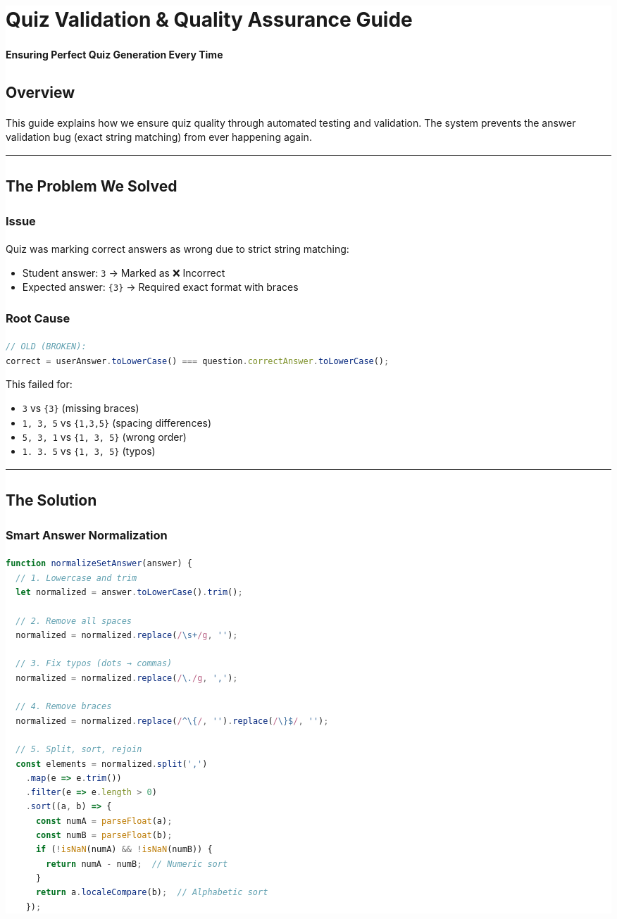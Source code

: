 # Quiz Validation & Quality Assurance Guide

**Ensuring Perfect Quiz Generation Every Time**

## Overview

This guide explains how we ensure quiz quality through automated testing and validation. The system prevents the answer validation bug (exact string matching) from ever happening again.

---

## The Problem We Solved

### Issue
Quiz was marking correct answers as wrong due to strict string matching:
- Student answer: `3` → Marked as ❌ Incorrect
- Expected answer: `{3}` → Required exact format with braces

### Root Cause
```javascript
// OLD (BROKEN):
correct = userAnswer.toLowerCase() === question.correctAnswer.toLowerCase();
```

This failed for:
- `3` vs `{3}` (missing braces)
- `1, 3, 5` vs `{1,3,5}` (spacing differences)
- `5, 3, 1` vs `{1, 3, 5}` (wrong order)
- `1. 3. 5` vs `{1, 3, 5}` (typos)

---

## The Solution

### Smart Answer Normalization

```javascript
function normalizeSetAnswer(answer) {
  // 1. Lowercase and trim
  let normalized = answer.toLowerCase().trim();

  // 2. Remove all spaces
  normalized = normalized.replace(/\s+/g, '');

  // 3. Fix typos (dots → commas)
  normalized = normalized.replace(/\./g, ',');

  // 4. Remove braces
  normalized = normalized.replace(/^\{/, '').replace(/\}$/, '');

  // 5. Split, sort, rejoin
  const elements = normalized.split(',')
    .map(e => e.trim())
    .filter(e => e.length > 0)
    .sort((a, b) => {
      const numA = parseFloat(a);
      const numB = parseFloat(b);
      if (!isNaN(numA) && !isNaN(numB)) {
        return numA - numB;  // Numeric sort
      }
      return a.localeCompare(b);  // Alphabetic sort
    });
```
